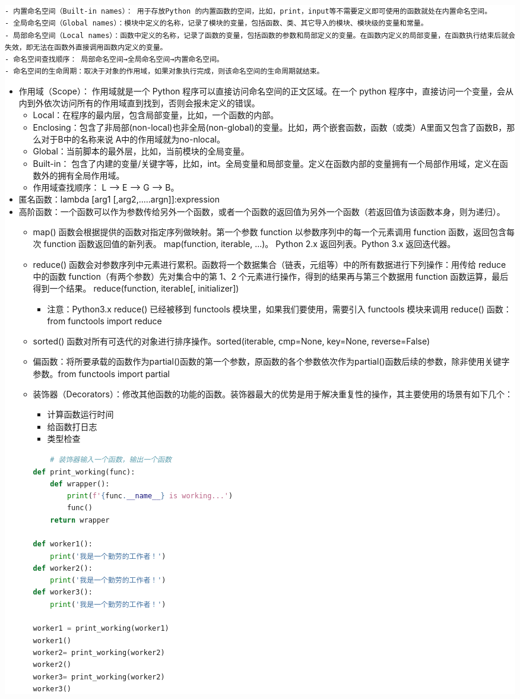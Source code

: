 	- 内置命名空间（Built-in names）： 用于存放Python 的内置函数的空间，比如，print，input等不需要定义即可使用的函数就处在内置命名空间。
	- 全局命名空间（Global names）：模块中定义的名称，记录了模块的变量，包括函数、类、其它导入的模块、模块级的变量和常量。
	- 局部命名空间（Local names）：函数中定义的名称，记录了函数的变量，包括函数的参数和局部定义的变量。在函数内定义的局部变量，在函数执行结束后就会失效，即无法在函数外直接调用函数内定义的变量。
	- 命名空间查找顺序： 局部命名空间→全局命名空间→内置命名空间。
	- 命名空间的生命周期：取决于对象的作用域，如果对象执行完成，则该命名空间的生命周期就结束。
- 作用域（Scope）：
作用域就是一个 Python 程序可以直接访问命名空间的正文区域。在一个 python 程序中，直接访问一个变量，会从内到外依次访问所有的作用域直到找到，否则会报未定义的错误。
	- Local：在程序的最内层，包含局部变量，比如，一个函数的内部。
	- Enclosing：包含了非局部(non-local)也非全局(non-global)的变量。比如，两个嵌套函数，函数（或类）A里面又包含了函数B，那么对于B中的名称来说 A中的作用域就为no-nlocal。
	- Global：当前脚本的最外层，比如，当前模块的全局变量。
	- Built-in： 包含了内建的变量/关键字等，比如，int。全局变量和局部变量。定义在函数内部的变量拥有一个局部作用域，定义在函数外的拥有全局作用域。
	- 作用域查找顺序： L –> E –> G –> B。
- 匿名函数：lambda [arg1 [,arg2,.....argn]]:expression
- 高阶函数：一个函数可以作为参数传给另外一个函数，或者一个函数的返回值为另外一个函数（若返回值为该函数本身，则为递归）。
	- map() 函数会根据提供的函数对指定序列做映射。第一个参数 function 以参数序列中的每一个元素调用 function 函数，返回包含每次 function 函数返回值的新列表。
	map(function, iterable, ...)。
	Python 2.x 返回列表。Python 3.x 返回迭代器。
	- reduce() 函数会对参数序列中元素进行累积。函数将一个数据集合（链表，元组等）中的所有数据进行下列操作：用传给 reduce 中的函数 function（有两个参数）先对集合中的第 1、2 个元素进行操作，得到的结果再与第三个数据用 function 函数运算，最后得到一个结果。
	reduce(function, iterable[, initializer])
		- 注意：Python3.x reduce() 已经被移到 functools 模块里，如果我们要使用，需要引入 functools 模块来调用 reduce() 函数：from functools import reduce
	- sorted() 函数对所有可迭代的对象进行排序操作。sorted(iterable, cmp=None, key=None, reverse=False)
	- 偏函数：将所要承载的函数作为partial()函数的第一个参数，原函数的各个参数依次作为partial()函数后续的参数，除非使用关键字参数。from functools import partial

	- 装饰器（Decorators）：修改其他函数的功能的函数。装饰器最大的优势是用于解决重复性的操作，其主要使用的场景有如下几个：
		- 计算函数运行时间
		- 给函数打日志
		- 类型检查
		```python
			# 装饰器输入一个函数，输出一个函数
		def print_working(func):
		    def wrapper():
		        print(f'{func.__name__} is working...')
		        func()
		    return wrapper
		
		def worker1():
		    print('我是一个勤劳的工作者！')
		def worker2():
		    print('我是一个勤劳的工作者！')
		def worker3():
		    print('我是一个勤劳的工作者！')
		
		worker1 = print_working(worker1)
		worker1()
		worker2= print_working(worker2)
		worker2()
		worker3= print_working(worker2)
		worker3()
		```
		